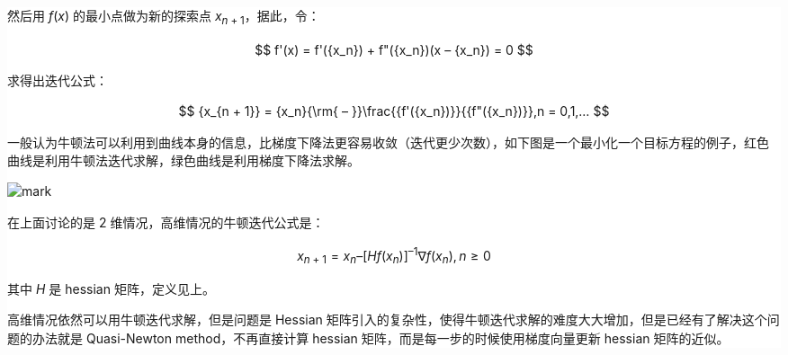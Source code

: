 
然后用 $f(x)$ 的最小点做为新的探索点 $x_{n+1}$，据此，令：


$$
f'(x) = f'({x_n}) + f"({x_n})(x – {x_n}) = 0
$$


求得出迭代公式：


$$
{x_{n + 1}} = {x_n}{\rm{ – }}\frac{{f'({x_n})}}{{f"({x_n})}},n = 0,1,…
$$


一般认为牛顿法可以利用到曲线本身的信息，比梯度下降法更容易收敛（迭代更少次数），如下图是一个最小化一个目标方程的例子，红色曲线是利用牛顿法迭代求解，绿色曲线是利用梯度下降法求解。

![mark](http://images.iterate.site/blog/image/20190830/BdGhtvQpmV85.png?imageslim)

在上面讨论的是 2 维情况，高维情况的牛顿迭代公式是：


$$
{x_{n + 1}} = {x_n} – {[Hf({x_n})]^{ – 1}}\nabla f({x_n}),n \ge 0
$$


其中 $H$ 是 hessian 矩阵，定义见上。

高维情况依然可以用牛顿迭代求解，但是问题是 Hessian 矩阵引入的复杂性，使得牛顿迭代求解的难度大大增加，但是已经有了解决这个问题的办法就是 Quasi-Newton method，不再直接计算 hessian 矩阵，而是每一步的时候使用梯度向量更新 hessian 矩阵的近似。

